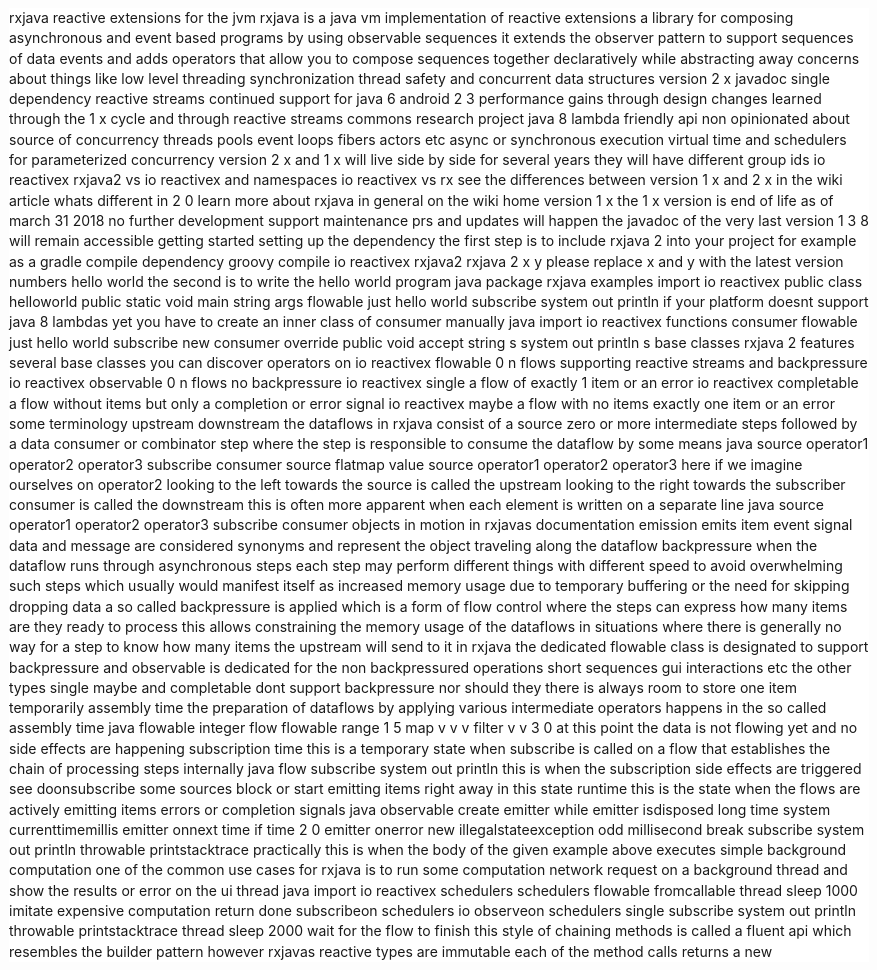 rxjava reactive extensions for the jvm rxjava is a java vm implementation of reactive extensions a library for composing asynchronous and event based programs by using observable sequences it extends the observer pattern to support sequences of data events and adds operators that allow you to compose sequences together declaratively while abstracting away concerns about things like low level threading synchronization thread safety and concurrent data structures version 2 x javadoc single dependency reactive streams continued support for java 6 android 2 3 performance gains through design changes learned through the 1 x cycle and through reactive streams commons research project java 8 lambda friendly api non opinionated about source of concurrency threads pools event loops fibers actors etc async or synchronous execution virtual time and schedulers for parameterized concurrency version 2 x and 1 x will live side by side for several years they will have different group ids io reactivex rxjava2 vs io reactivex and namespaces io reactivex vs rx see the differences between version 1 x and 2 x in the wiki article whats different in 2 0 learn more about rxjava in general on the wiki home version 1 x the 1 x version is end of life as of march 31 2018 no further development support maintenance prs and updates will happen the javadoc of the very last version 1 3 8 will remain accessible getting started setting up the dependency the first step is to include rxjava 2 into your project for example as a gradle compile dependency groovy compile io reactivex rxjava2 rxjava 2 x y please replace x and y with the latest version numbers hello world the second is to write the hello world program java package rxjava examples import io reactivex public class helloworld public static void main string args flowable just hello world subscribe system out println if your platform doesnt support java 8 lambdas yet you have to create an inner class of consumer manually java import io reactivex functions consumer flowable just hello world subscribe new consumer override public void accept string s system out println s base classes rxjava 2 features several base classes you can discover operators on io reactivex flowable 0 n flows supporting reactive streams and backpressure io reactivex observable 0 n flows no backpressure io reactivex single a flow of exactly 1 item or an error io reactivex completable a flow without items but only a completion or error signal io reactivex maybe a flow with no items exactly one item or an error some terminology upstream downstream the dataflows in rxjava consist of a source zero or more intermediate steps followed by a data consumer or combinator step where the step is responsible to consume the dataflow by some means java source operator1 operator2 operator3 subscribe consumer source flatmap value source operator1 operator2 operator3 here if we imagine ourselves on operator2 looking to the left towards the source is called the upstream looking to the right towards the subscriber consumer is called the downstream this is often more apparent when each element is written on a separate line java source operator1 operator2 operator3 subscribe consumer objects in motion in rxjavas documentation emission emits item event signal data and message are considered synonyms and represent the object traveling along the dataflow backpressure when the dataflow runs through asynchronous steps each step may perform different things with different speed to avoid overwhelming such steps which usually would manifest itself as increased memory usage due to temporary buffering or the need for skipping dropping data a so called backpressure is applied which is a form of flow control where the steps can express how many items are they ready to process this allows constraining the memory usage of the dataflows in situations where there is generally no way for a step to know how many items the upstream will send to it in rxjava the dedicated flowable class is designated to support backpressure and observable is dedicated for the non backpressured operations short sequences gui interactions etc the other types single maybe and completable dont support backpressure nor should they there is always room to store one item temporarily assembly time the preparation of dataflows by applying various intermediate operators happens in the so called assembly time java flowable integer flow flowable range 1 5 map v v v filter v v 3 0 at this point the data is not flowing yet and no side effects are happening subscription time this is a temporary state when subscribe is called on a flow that establishes the chain of processing steps internally java flow subscribe system out println this is when the subscription side effects are triggered see doonsubscribe some sources block or start emitting items right away in this state runtime this is the state when the flows are actively emitting items errors or completion signals java observable create emitter while emitter isdisposed long time system currenttimemillis emitter onnext time if time 2 0 emitter onerror new illegalstateexception odd millisecond break subscribe system out println throwable printstacktrace practically this is when the body of the given example above executes simple background computation one of the common use cases for rxjava is to run some computation network request on a background thread and show the results or error on the ui thread java import io reactivex schedulers schedulers flowable fromcallable thread sleep 1000 imitate expensive computation return done subscribeon schedulers io observeon schedulers single subscribe system out println throwable printstacktrace thread sleep 2000 wait for the flow to finish this style of chaining methods is called a fluent api which resembles the builder pattern however rxjavas reactive types are immutable each of the method calls returns a new